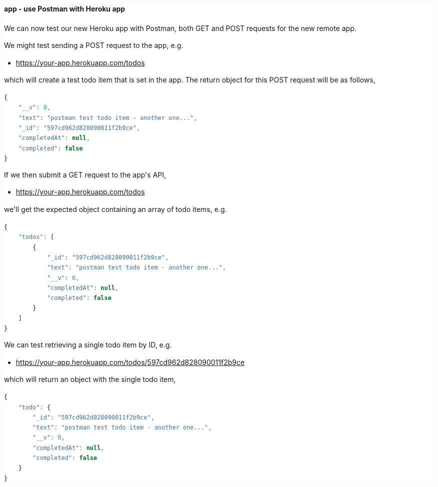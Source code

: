 #### app - use Postman with Heroku app
We can now test our new Heroku app with Postman, both GET and POST requests for the new remote app.

We might test sending a POST request to the app, e.g.

  * https://your-app.herokuapp.com/todos

which will create a test todo item that is set in the app. The return object for this POST request will be as follows,

```javascript
{
    "__v": 0,
    "text": "postman test todo item - another one...",
    "_id": "597cd962d828090011f2b9ce",
    "completedAt": null,
    "completed": false
}
```

If we then submit a GET request to the app's API,

  * https://your-app.herokuapp.com/todos

we'll get the expected object containing an array of todo items, e.g.

```javascript
{
    "todos": [
        {
            "_id": "597cd962d828090011f2b9ce",
            "text": "postman test todo item - another one...",
            "__v": 0,
            "completedAt": null,
            "completed": false
        }
    ]
}
```

We can test retrieving a single todo item by ID, e.g.

  * https://your-app.herokuapp.com/todos/597cd962d828090011f2b9ce

which will return an object with the single todo item,

```javascript
{
    "todo": {
        "_id": "597cd962d828090011f2b9ce",
        "text": "postman test todo item - another one...",
        "__v": 0,
        "completedAt": null,
        "completed": false
    }
}
```

